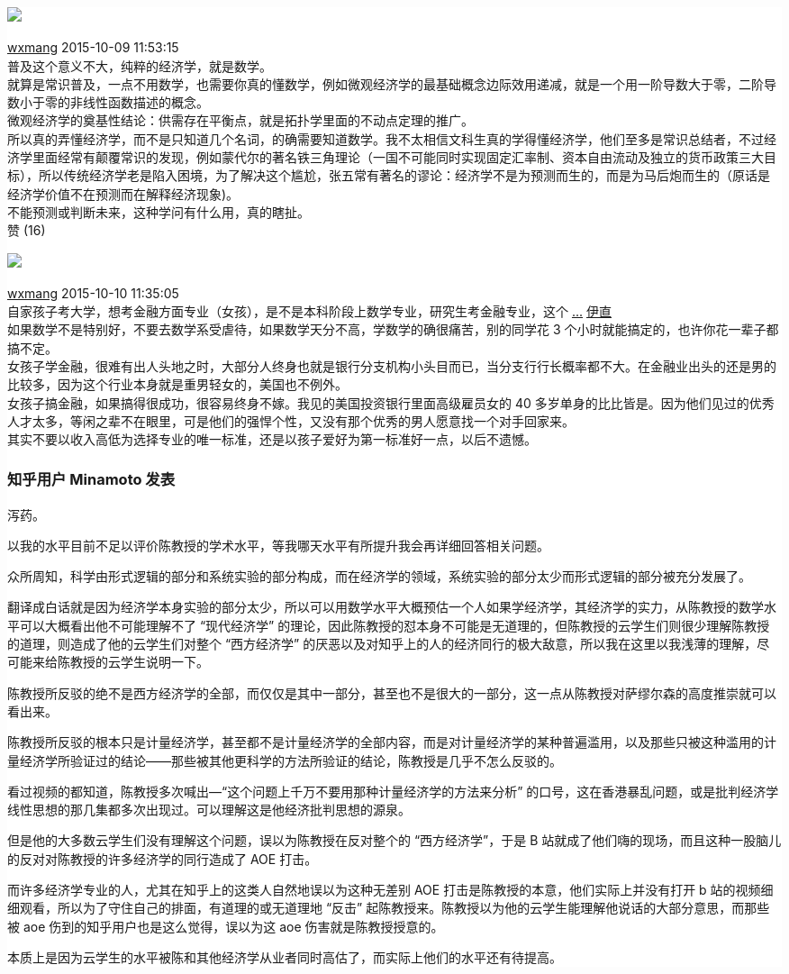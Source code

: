 

![](https://images.weserv.nl/?url=https%3A//pic1.zhimg.com/80/v2-d40b863d867af65343c4c36d19c49fdb_720w.jpg%3Fsource%3D1940ef5c)

  
[wxmang](https://link.zhihu.com/?target=https%3A//www.douban.com/people/121183415/) 2015-10-09 11:53:15  
普及这个意义不大，纯粹的经济学，就是数学。  
就算是常识普及，一点不用数学，也需要你真的懂数学，例如微观经济学的最基础概念边际效用递减，就是一个用一阶导数大于零，二阶导数小于零的非线性函数描述的概念。  
微观经济学的奠基性结论：供需存在平衡点，就是拓扑学里面的不动点定理的推广。  
所以真的弄懂经济学，而不是只知道几个名词，的确需要知道数学。我不太相信文科生真的学得懂经济学，他们至多是常识总结者，不过经济学里面经常有颠覆常识的发现，例如蒙代尔的著名铁三角理论（一国不可能同时实现固定汇率制、资本自由流动及独立的货币政策三大目标），所以传统经济学老是陷入困境，为了解决这个尴尬，张五常有著名的谬论：经济学不是为预测而生的，而是为马后炮而生的（原话是经济学价值不在预测而在解释经济现象)。  
不能预测或判断未来，这种学问有什么用，真的瞎扯。  
赞 (16)



![](https://images.weserv.nl/?url=https%3A//pic4.zhimg.com/80/v2-d40b863d867af65343c4c36d19c49fdb_720w.jpg%3Fsource%3D1940ef5c)

  
[wxmang](https://link.zhihu.com/?target=https%3A//www.douban.com/people/121183415/) 2015-10-10 11:35:05  
自家孩子考大学，想考金融方面专业（女孩），是不是本科阶段上数学专业，研究生考金融专业，这个 [...](https://link.zhihu.com/?target=https%3A//www.douban.com/group/topic/80287682/%23) [伊直](https://link.zhihu.com/?target=https%3A//www.douban.com/people/130636022/)  
如果数学不是特别好，不要去数学系受虐待，如果数学天分不高，学数学的确很痛苦，别的同学花 3 个小时就能搞定的，也许你花一辈子都搞不定。  
女孩子学金融，很难有出人头地之时，大部分人终身也就是银行分支机构小头目而已，当分支行行长概率都不大。在金融业出头的还是男的比较多，因为这个行业本身就是重男轻女的，美国也不例外。  
女孩子搞金融，如果搞得很成功，很容易终身不嫁。我见的美国投资银行里面高级雇员女的 40 多岁单身的比比皆是。因为他们见过的优秀人才太多，等闲之辈不在眼里，可是他们的强悍个性，又没有那个优秀的男人愿意找一个对手回家来。  
其实不要以收入高低为选择专业的唯一标准，还是以孩子爱好为第一标准好一点，以后不遗憾。
    
    
    
    
### 知乎用户 Minamoto 发表
    
泻药。

以我的水平目前不足以评价陈教授的学术水平，等我哪天水平有所提升我会再详细回答相关问题。

众所周知，科学由形式逻辑的部分和系统实验的部分构成，而在经济学的领域，系统实验的部分太少而形式逻辑的部分被充分发展了。

翻译成白话就是因为经济学本身实验的部分太少，所以可以用数学水平大概预估一个人如果学经济学，其经济学的实力，从陈教授的数学水平可以大概看出他不可能理解不了 “现代经济学” 的理论，因此陈教授的怼本身不可能是无道理的，但陈教授的云学生们则很少理解陈教授的道理，则造成了他的云学生们对整个 “西方经济学” 的厌恶以及对知乎上的人的经济同行的极大敌意，所以我在这里以我浅薄的理解，尽可能来给陈教授的云学生说明一下。

陈教授所反驳的绝不是西方经济学的全部，而仅仅是其中一部分，甚至也不是很大的一部分，这一点从陈教授对萨缪尔森的高度推崇就可以看出来。

陈教授所反驳的根本只是计量经济学，甚至都不是计量经济学的全部内容，而是对计量经济学的某种普遍滥用，以及那些只被这种滥用的计量经济学所验证过的结论——那些被其他更科学的方法所验证的结论，陈教授是几乎不怎么反驳的。

看过视频的都知道，陈教授多次喊出—“这个问题上千万不要用那种计量经济学的方法来分析” 的口号，这在香港暴乱问题，或是批判经济学线性思想的那几集都多次出现过。可以理解这是他经济批判思想的源泉。

但是他的大多数云学生们没有理解这个问题，误以为陈教授在反对整个的 “西方经济学”，于是 B 站就成了他们嗨的现场，而且这种一股脑儿的反对对陈教授的许多经济学的同行造成了 AOE 打击。

而许多经济学专业的人，尤其在知乎上的这类人自然地误以为这种无差别 AOE 打击是陈教授的本意，他们实际上并没有打开 b 站的视频细细观看，所以为了守住自己的排面，有道理的或无道理地 “反击” 起陈教授来。陈教授以为他的云学生能理解他说话的大部分意思，而那些被 aoe 伤到的知乎用户也是这么觉得，误以为这 aoe 伤害就是陈教授授意的。

本质上是因为云学生的水平被陈和其他经济学从业者同时高估了，而实际上他们的水平还有待提高。
